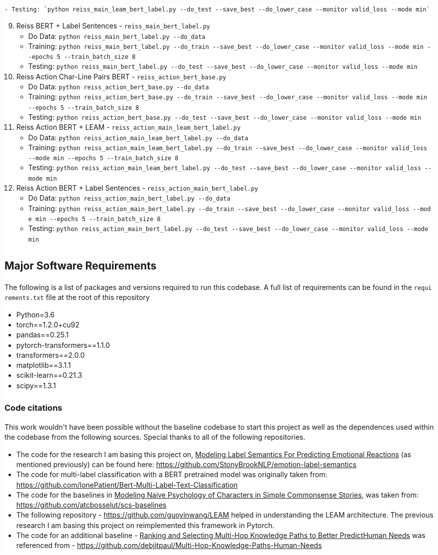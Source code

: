     - Testing: `python reiss_main_leam_bert_label.py --do_test --save_best --do_lower_case --monitor valid_loss --mode min`
9. Reiss BERT + Label Sentences - `reiss_main_bert_label.py`
    - Do Data: `python reiss_main_bert_label.py --do_data`
    - Training: `python reiss_main_bert_label.py --do_train --save_best --do_lower_case --monitor valid_loss --mode min --epochs 5 --train_batch_size 8`
    - Testing: `python reiss_main_bert_label.py --do_test --save_best --do_lower_case --monitor valid_loss --mode min`
10. Reiss Action Char-Line Pairs BERT - `reiss_action_bert_base.py`
    - Do Data: `python reiss_action_bert_base.py --do_data`
    - Training: `python reiss_action_bert_base.py --do_train --save_best --do_lower_case --monitor valid_loss --mode min --epochs 5 --train_batch_size 8`
    - Testing: `python reiss_action_bert_base.py --do_test --save_best --do_lower_case --monitor valid_loss --mode min`
11. Reiss Action BERT + LEAM - `reiss_action_main_leam_bert_label.py`
    - Do Data: `python reiss_action_main_leam_bert_label.py --do_data`
    - Training: `python reiss_action_main_leam_bert_label.py --do_train --save_best --do_lower_case --monitor valid_loss --mode min --epochs 5 --train_batch_size 8`
    - Testing: `python reiss_action_main_leam_bert_label.py --do_test --save_best --do_lower_case --monitor valid_loss --mode min`
12. Reiss Action BERT + Label Sentences - `reiss_action_main_bert_label.py`
    - Do Data: `python reiss_action_main_bert_label.py --do_data`
    - Training: `python reiss_action_main_bert_label.py --do_train --save_best --do_lower_case --monitor valid_loss --mode min --epochs 5 --train_batch_size 8`
    - Testing: `python reiss_action_main_bert_label.py --do_test --save_best --do_lower_case --monitor valid_loss --mode min`

## Major Software Requirements
The following is a list of packages and versions required to run this codebase. A full list of requirements can be found in the `requirements.txt` file at the root of this repository
- Python=3.6
- torch==1.2.0+cu92
- pandas==0.25.1
- pytorch-transformers==1.1.0
- transformers==2.0.0
- matplotlib==3.1.1
- scikit-learn==0.21.3
- scipy==1.3.1

### Code citations
This work wouldn't have been possible without the baseline codebase to start this project as well as the dependences used within the codebase from the following sources. Special thanks to all of the following repositories.
* The code for the research I am basing this project on, [Modeling Label Semantics For Predicting Emotional Reactions](https://arxiv.org/pdf/2006.05489.pdf) (as mentioned previously) can be found here: https://github.com/StonyBrookNLP/emotion-label-semantics
* The code for multi-label classification with a BERT pretrained model was originally taken from:
https://github.com/lonePatient/Bert-Multi-Label-Text-Classification
* The code for the baselines in [Modeling Naive Psychology of Characters in Simple Commonsense Stories](https://uwnlp.github.io/storycommonsense/), was taken from:
https://github.com/atcbosselut/scs-baselines
* The following repository - https://github.com/guoyinwang/LEAM helped in understanding the LEAM architecture. The previous research I am basing this project on reimplemented this framework in Pytorch.
* The code for an additional baseline - [Ranking and Selecting Multi-Hop Knowledge Paths to Better PredictHuman Needs](https://www.aclweb.org/anthology/N19-1368.pdf) was referenced from - https://github.com/debjitpaul/Multi-Hop-Knowledge-Paths-Human-Needs
